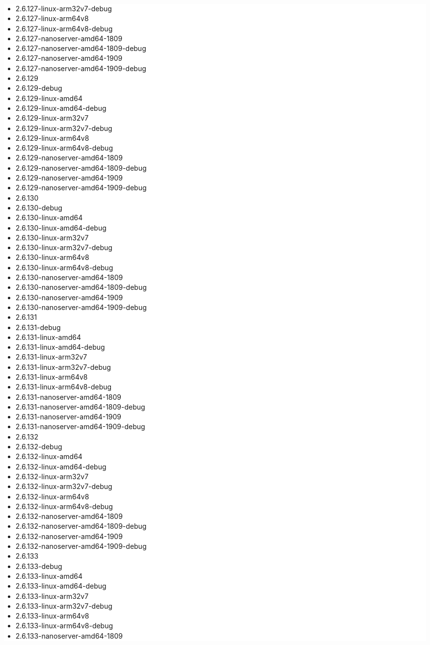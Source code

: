 - 2.6.127-linux-arm32v7-debug
- 2.6.127-linux-arm64v8
- 2.6.127-linux-arm64v8-debug
- 2.6.127-nanoserver-amd64-1809
- 2.6.127-nanoserver-amd64-1809-debug
- 2.6.127-nanoserver-amd64-1909
- 2.6.127-nanoserver-amd64-1909-debug
- 2.6.129
- 2.6.129-debug
- 2.6.129-linux-amd64
- 2.6.129-linux-amd64-debug
- 2.6.129-linux-arm32v7
- 2.6.129-linux-arm32v7-debug
- 2.6.129-linux-arm64v8
- 2.6.129-linux-arm64v8-debug
- 2.6.129-nanoserver-amd64-1809
- 2.6.129-nanoserver-amd64-1809-debug
- 2.6.129-nanoserver-amd64-1909
- 2.6.129-nanoserver-amd64-1909-debug
- 2.6.130
- 2.6.130-debug
- 2.6.130-linux-amd64
- 2.6.130-linux-amd64-debug
- 2.6.130-linux-arm32v7
- 2.6.130-linux-arm32v7-debug
- 2.6.130-linux-arm64v8
- 2.6.130-linux-arm64v8-debug
- 2.6.130-nanoserver-amd64-1809
- 2.6.130-nanoserver-amd64-1809-debug
- 2.6.130-nanoserver-amd64-1909
- 2.6.130-nanoserver-amd64-1909-debug
- 2.6.131
- 2.6.131-debug
- 2.6.131-linux-amd64
- 2.6.131-linux-amd64-debug
- 2.6.131-linux-arm32v7
- 2.6.131-linux-arm32v7-debug
- 2.6.131-linux-arm64v8
- 2.6.131-linux-arm64v8-debug
- 2.6.131-nanoserver-amd64-1809
- 2.6.131-nanoserver-amd64-1809-debug
- 2.6.131-nanoserver-amd64-1909
- 2.6.131-nanoserver-amd64-1909-debug
- 2.6.132
- 2.6.132-debug
- 2.6.132-linux-amd64
- 2.6.132-linux-amd64-debug
- 2.6.132-linux-arm32v7
- 2.6.132-linux-arm32v7-debug
- 2.6.132-linux-arm64v8
- 2.6.132-linux-arm64v8-debug
- 2.6.132-nanoserver-amd64-1809
- 2.6.132-nanoserver-amd64-1809-debug
- 2.6.132-nanoserver-amd64-1909
- 2.6.132-nanoserver-amd64-1909-debug
- 2.6.133
- 2.6.133-debug
- 2.6.133-linux-amd64
- 2.6.133-linux-amd64-debug
- 2.6.133-linux-arm32v7
- 2.6.133-linux-arm32v7-debug
- 2.6.133-linux-arm64v8
- 2.6.133-linux-arm64v8-debug
- 2.6.133-nanoserver-amd64-1809